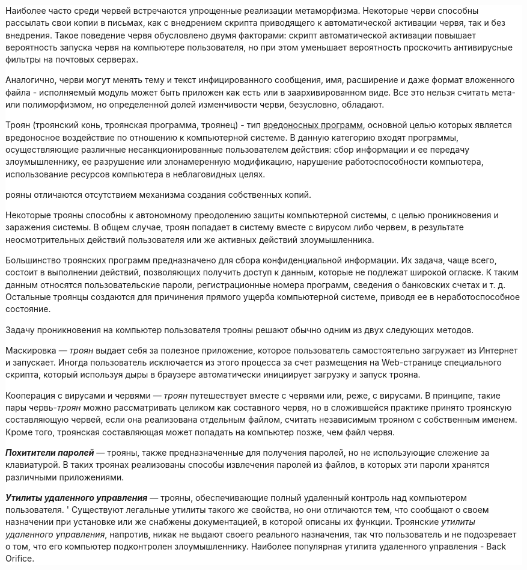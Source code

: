 Наиболее часто среди червей встречаются упрощенные реализации метаморфизма. Некоторые черви способны рассылать свои копии в письмах, как с внедрением скрипта приводящего к автоматической активации червя, так и без внедрения. Такое поведение червя обусловлено двумя факторами: скрипт автоматической активации повышает вероятность запуска червя на компьютере пользователя, но при этом уменьшает вероятность проскочить антивирусные фильтры на почтовых серверах.

Аналогично, черви могут менять тему и текст инфицированного сообщения, имя, расширение и даже формат вложенного файла - исполняемый модуль может быть приложен как есть или в заархивированном виде. Все это нельзя считать мета- или полиморфизмом, но определенной долей изменчивости черви, безусловно, обладают.

Троян (троянский конь, троянская программа, троянец) - тип [вредоносных программ](https://www.tadviser.ru/index.php/%D0%A1%D1%82%D0%B0%D1%82%D1%8C%D1%8F:%D0%92%D1%80%D0%B5%D0%B4%D0%BE%D0%BD%D0%BE%D1%81%D0%BD%D0%B0%D1%8F_%D0%BF%D1%80%D0%BE%D0%B3%D1%80%D0%B0%D0%BC%D0%BC%D0%B0 "Вредоносная программа"), основной целью которых является вредоносное воздействие по отношению к компьютерной системе. В данную категорию входят программы, осуществляющие различные несанкционированные пользователем действия: сбор информации и ее передачу злоумышленнику, ее разрушение или злонамеренную модификацию, нарушение работоспособности компьютера, использование ресурсов компьютера в неблаговидных целях.

рояны отличаются отсутствием механизма создания собственных копий.

Некоторые трояны способны к автономному преодолению защиты компьютерной системы, с целью проникновения и заражения системы. В общем случае, троян попадает в систему вместе с вирусом либо червем, в результате неосмотрительных действий пользователя или же активных действий злоумышленника.

Большинство троянских программ предназначено для сбора конфиденциальной информации. Их задача, чаще всего, состоит в выполнении действий, позволяющих получить доступ к данным, которые не подлежат широкой огласке. К таким данным относятся пользовательские пароли, регистрационные номера программ, сведения о банковских счетах и т. д. Остальные троянцы создаются для причинения прямого ущерба компьютерной системе, приводя ее в неработоспособное состояние.

Задачу проникновения на компьютер пользователя трояны решают обычно одним из двух следующих методов.

Маскировка — _троян_ выдает себя за полезное приложение, которое пользователь самостоятельно загружает из Интернет и запускает. Иногда пользователь исключается из этого процесса за счет размещения на Web-странице специального скрипта, который используя дыры в браузере автоматически инициирует загрузку и запуск трояна.

Кооперация с вирусами и червями — _троян_ путешествует вместе с червями или, реже, с вирусами. В принципе, такие пары червь-_троян_ можно рассматривать целиком как составного червя, но в сложившейся практике принято троянскую составляющую червей, если она реализована отдельным файлом, считать независимым трояном с собственным именем. Кроме того, троянская составляющая может попадать на компьютер позже, чем файл червя.

**_Похитители паролей_** — трояны, также предназначенные для получения паролей, но не использующие слежение за клавиатурой. В таких троянах реализованы способы извлечения паролей из файлов, в которых эти пароли хранятся различными приложениями.

**_Утилиты удаленного управления_** — трояны, обеспечивающие полный удаленный контроль над компьютером пользователя. ' Существуют легальные утилиты такого же свойства, но они отличаются тем, что сообщают о своем назначении при установке или же снабжены документацией, в которой описаны их функции. Троянские _утилиты удаленного управления_, напротив, никак не выдают своего реального назначения, так что пользователь и не подозревает о том, что его компьютер подконтролен злоумышленнику. Наиболее популярная утилита удаленного управления - Back Orifice.
